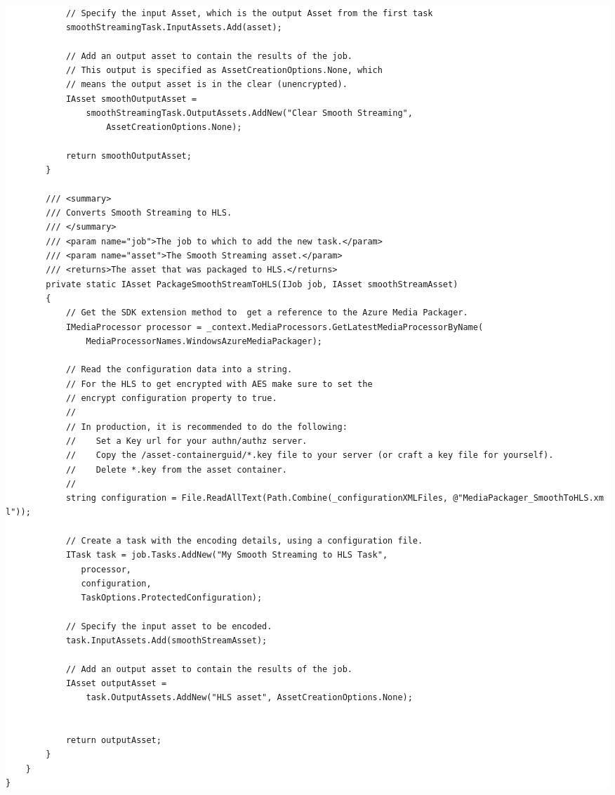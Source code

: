                 // Specify the input Asset, which is the output Asset from the first task
                smoothStreamingTask.InputAssets.Add(asset);
    
                // Add an output asset to contain the results of the job. 
                // This output is specified as AssetCreationOptions.None, which 
                // means the output asset is in the clear (unencrypted).
                IAsset smoothOutputAsset = 
                    smoothStreamingTask.OutputAssets.AddNew("Clear Smooth Streaming", 
                        AssetCreationOptions.None);
    
                return smoothOutputAsset;
            }
    
            /// <summary>
            /// Converts Smooth Streaming to HLS.
            /// </summary>
            /// <param name="job">The job to which to add the new task.</param>
            /// <param name="asset">The Smooth Streaming asset.</param>
            /// <returns>The asset that was packaged to HLS.</returns>
            private static IAsset PackageSmoothStreamToHLS(IJob job, IAsset smoothStreamAsset)
            {
                // Get the SDK extension method to  get a reference to the Azure Media Packager.
                IMediaProcessor processor = _context.MediaProcessors.GetLatestMediaProcessorByName(
                    MediaProcessorNames.WindowsAzureMediaPackager);
    
                // Read the configuration data into a string. 
                // For the HLS to get encrypted with AES make sure to set the
                // encrypt configuration property to true.
                //
                // In production, it is recommended to do the following:
                //    Set a Key url for your authn/authz server.
                //    Copy the /asset-containerguid/*.key file to your server (or craft a key file for yourself).
                //    Delete *.key from the asset container.
                //
                string configuration = File.ReadAllText(Path.Combine(_configurationXMLFiles, @"MediaPackager_SmoothToHLS.xml"));
    
                // Create a task with the encoding details, using a configuration file.
                ITask task = job.Tasks.AddNew("My Smooth Streaming to HLS Task",
                   processor,
                   configuration,
                   TaskOptions.ProtectedConfiguration);
    
                // Specify the input asset to be encoded.
                task.InputAssets.Add(smoothStreamAsset);
    
                // Add an output asset to contain the results of the job. 
                IAsset outputAsset = 
                    task.OutputAssets.AddNew("HLS asset", AssetCreationOptions.None);
    
    
                return outputAsset;
            }
        }
    }

